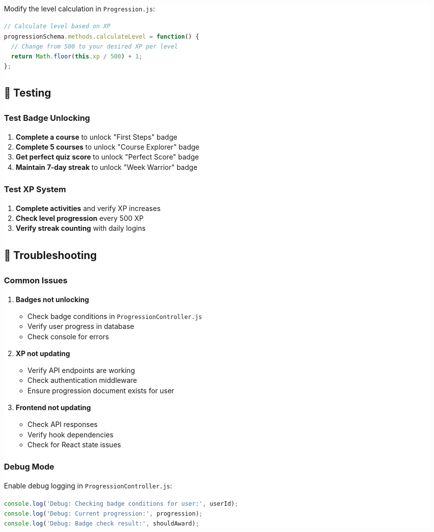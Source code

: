 Modify the level calculation in `Progression.js`:

```javascript
// Calculate level based on XP
progressionSchema.methods.calculateLevel = function() {
  // Change from 500 to your desired XP per level
  return Math.floor(this.xp / 500) + 1;
};
```

## 🧪 Testing

### Test Badge Unlocking

1. **Complete a course** to unlock "First Steps" badge
2. **Complete 5 courses** to unlock "Course Explorer" badge
3. **Get perfect quiz score** to unlock "Perfect Score" badge
4. **Maintain 7-day streak** to unlock "Week Warrior" badge

### Test XP System

1. **Complete activities** and verify XP increases
2. **Check level progression** every 500 XP
3. **Verify streak counting** with daily logins

## 🚨 Troubleshooting

### Common Issues

1. **Badges not unlocking**
   - Check badge conditions in `ProgressionController.js`
   - Verify user progress in database
   - Check console for errors

2. **XP not updating**
   - Verify API endpoints are working
   - Check authentication middleware
   - Ensure progression document exists for user

3. **Frontend not updating**
   - Check API responses
   - Verify hook dependencies
   - Check for React state issues

### Debug Mode

Enable debug logging in `ProgressionController.js`:

```javascript
console.log('Debug: Checking badge conditions for user:', userId);
console.log('Debug: Current progression:', progression);
console.log('Debug: Badge check result:', shouldAward);
```
